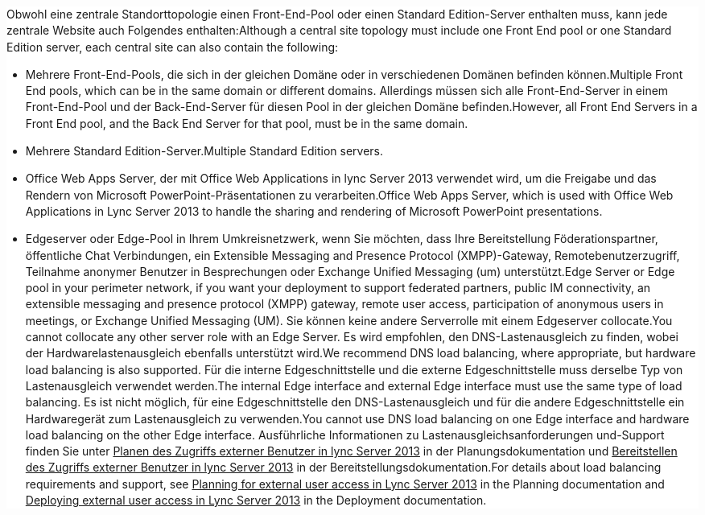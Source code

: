 <span data-ttu-id="c2514-133">Obwohl eine zentrale Standorttopologie einen Front-End-Pool oder einen Standard Edition-Server enthalten muss, kann jede zentrale Website auch Folgendes enthalten:</span><span class="sxs-lookup"><span data-stu-id="c2514-133">Although a central site topology must include one Front End pool or one Standard Edition server, each central site can also contain the following:</span></span>

  - <span data-ttu-id="c2514-134">Mehrere Front-End-Pools, die sich in der gleichen Domäne oder in verschiedenen Domänen befinden können.</span><span class="sxs-lookup"><span data-stu-id="c2514-134">Multiple Front End pools, which can be in the same domain or different domains.</span></span> <span data-ttu-id="c2514-135">Allerdings müssen sich alle Front-End-Server in einem Front-End-Pool und der Back-End-Server für diesen Pool in der gleichen Domäne befinden.</span><span class="sxs-lookup"><span data-stu-id="c2514-135">However, all Front End Servers in a Front End pool, and the Back End Server for that pool, must be in the same domain.</span></span>

  - <span data-ttu-id="c2514-136">Mehrere Standard Edition-Server.</span><span class="sxs-lookup"><span data-stu-id="c2514-136">Multiple Standard Edition servers.</span></span>

  - <span data-ttu-id="c2514-137">Office Web Apps Server, der mit Office Web Applications in lync Server 2013 verwendet wird, um die Freigabe und das Rendern von Microsoft PowerPoint-Präsentationen zu verarbeiten.</span><span class="sxs-lookup"><span data-stu-id="c2514-137">Office Web Apps Server, which is used with Office Web Applications in Lync Server 2013 to handle the sharing and rendering of Microsoft PowerPoint presentations.</span></span>

  - <span data-ttu-id="c2514-138">Edgeserver oder Edge-Pool in Ihrem Umkreisnetzwerk, wenn Sie möchten, dass Ihre Bereitstellung Föderationspartner, öffentliche Chat Verbindungen, ein Extensible Messaging and Presence Protocol (XMPP)-Gateway, Remotebenutzerzugriff, Teilnahme anonymer Benutzer in Besprechungen oder Exchange Unified Messaging (um) unterstützt.</span><span class="sxs-lookup"><span data-stu-id="c2514-138">Edge Server or Edge pool in your perimeter network, if you want your deployment to support federated partners, public IM connectivity, an extensible messaging and presence protocol (XMPP) gateway, remote user access, participation of anonymous users in meetings, or Exchange Unified Messaging (UM).</span></span> <span data-ttu-id="c2514-139">Sie können keine andere Serverrolle mit einem Edgeserver collocate.</span><span class="sxs-lookup"><span data-stu-id="c2514-139">You cannot collocate any other server role with an Edge Server.</span></span> <span data-ttu-id="c2514-140">Es wird empfohlen, den DNS-Lastenausgleich zu finden, wobei der Hardwarelastenausgleich ebenfalls unterstützt wird.</span><span class="sxs-lookup"><span data-stu-id="c2514-140">We recommend DNS load balancing, where appropriate, but hardware load balancing is also supported.</span></span> <span data-ttu-id="c2514-141">Für die interne Edgeschnittstelle und die externe Edgeschnittstelle muss derselbe Typ von Lastenausgleich verwendet werden.</span><span class="sxs-lookup"><span data-stu-id="c2514-141">The internal Edge interface and external Edge interface must use the same type of load balancing.</span></span> <span data-ttu-id="c2514-142">Es ist nicht möglich, für eine Edgeschnittstelle den DNS-Lastenausgleich und für die andere Edgeschnittstelle ein Hardwaregerät zum Lastenausgleich zu verwenden.</span><span class="sxs-lookup"><span data-stu-id="c2514-142">You cannot use DNS load balancing on one Edge interface and hardware load balancing on the other Edge interface.</span></span> <span data-ttu-id="c2514-143">Ausführliche Informationen zu Lastenausgleichsanforderungen und-Support finden Sie unter [Planen des Zugriffs externer Benutzer in lync Server 2013](lync-server-2013-planning-for-external-user-access.md) in der Planungsdokumentation und [Bereitstellen des Zugriffs externer Benutzer in lync Server 2013](lync-server-2013-deploying-external-user-access.md) in der Bereitstellungsdokumentation.</span><span class="sxs-lookup"><span data-stu-id="c2514-143">For details about load balancing requirements and support, see [Planning for external user access in Lync Server 2013](lync-server-2013-planning-for-external-user-access.md) in the Planning documentation and [Deploying external user access in Lync Server 2013](lync-server-2013-deploying-external-user-access.md) in the Deployment documentation.</span></span>
